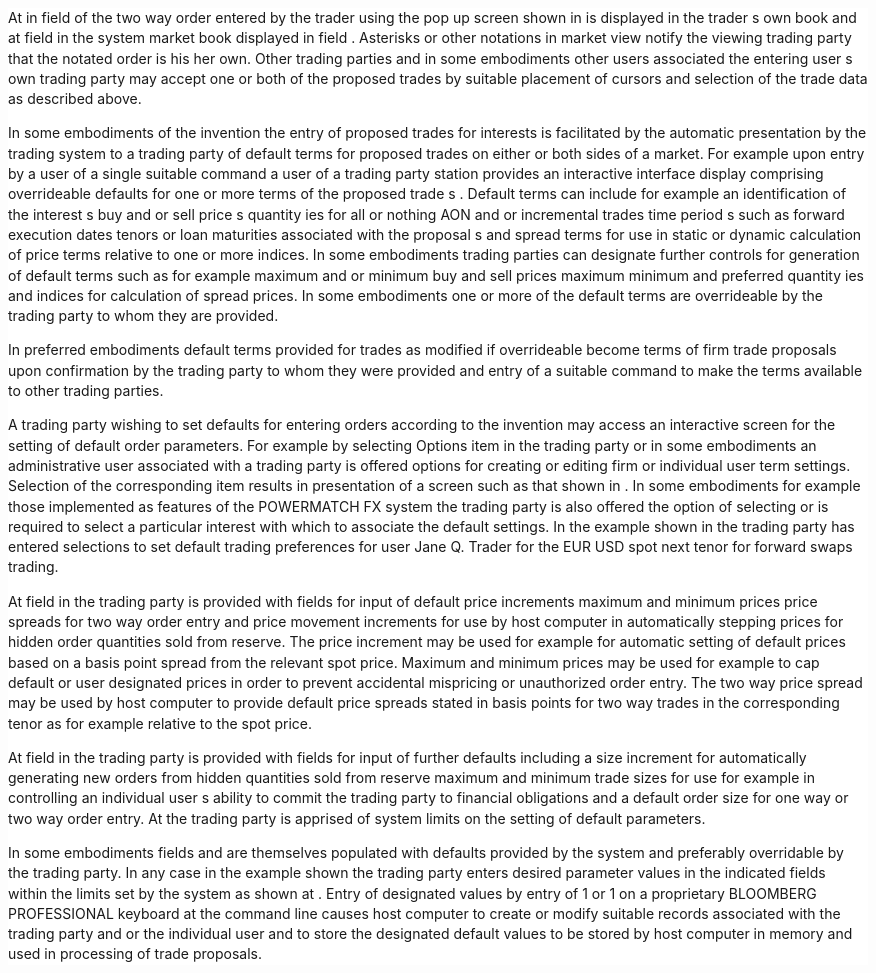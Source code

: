 At in field of the two way order entered by the trader using the pop up screen shown in is displayed in the trader s own book and at field in the system market book displayed in field . Asterisks or other notations in market view notify the viewing trading party that the notated order is his her own. Other trading parties and in some embodiments other users associated the entering user s own trading party may accept one or both of the proposed trades by suitable placement of cursors and selection of the trade data as described above.

In some embodiments of the invention the entry of proposed trades for interests is facilitated by the automatic presentation by the trading system to a trading party of default terms for proposed trades on either or both sides of a market. For example upon entry by a user of a single suitable command a user of a trading party station provides an interactive interface display comprising overrideable defaults for one or more terms of the proposed trade s . Default terms can include for example an identification of the interest s buy and or sell price s quantity ies for all or nothing AON and or incremental trades time period s such as forward execution dates tenors or loan maturities associated with the proposal s and spread terms for use in static or dynamic calculation of price terms relative to one or more indices. In some embodiments trading parties can designate further controls for generation of default terms such as for example maximum and or minimum buy and sell prices maximum minimum and preferred quantity ies and indices for calculation of spread prices. In some embodiments one or more of the default terms are overrideable by the trading party to whom they are provided.

In preferred embodiments default terms provided for trades as modified if overrideable become terms of firm trade proposals upon confirmation by the trading party to whom they were provided and entry of a suitable command to make the terms available to other trading parties.

A trading party wishing to set defaults for entering orders according to the invention may access an interactive screen for the setting of default order parameters. For example by selecting Options item in the trading party or in some embodiments an administrative user associated with a trading party is offered options for creating or editing firm or individual user term settings. Selection of the corresponding item results in presentation of a screen such as that shown in . In some embodiments for example those implemented as features of the POWERMATCH FX system the trading party is also offered the option of selecting or is required to select a particular interest with which to associate the default settings. In the example shown in the trading party has entered selections to set default trading preferences for user Jane Q. Trader for the EUR USD spot next tenor for forward swaps trading.

At field in the trading party is provided with fields for input of default price increments maximum and minimum prices price spreads for two way order entry and price movement increments for use by host computer in automatically stepping prices for hidden order quantities sold from reserve. The price increment may be used for example for automatic setting of default prices based on a basis point spread from the relevant spot price. Maximum and minimum prices may be used for example to cap default or user designated prices in order to prevent accidental mispricing or unauthorized order entry. The two way price spread may be used by host computer to provide default price spreads stated in basis points for two way trades in the corresponding tenor as for example relative to the spot price.

At field in the trading party is provided with fields for input of further defaults including a size increment for automatically generating new orders from hidden quantities sold from reserve maximum and minimum trade sizes for use for example in controlling an individual user s ability to commit the trading party to financial obligations and a default order size for one way or two way order entry. At the trading party is apprised of system limits on the setting of default parameters.

In some embodiments fields and are themselves populated with defaults provided by the system and preferably overridable by the trading party. In any case in the example shown the trading party enters desired parameter values in the indicated fields within the limits set by the system as shown at . Entry of designated values by entry of 1 or 1 on a proprietary BLOOMBERG PROFESSIONAL keyboard at the command line causes host computer to create or modify suitable records associated with the trading party and or the individual user and to store the designated default values to be stored by host computer in memory and used in processing of trade proposals.
